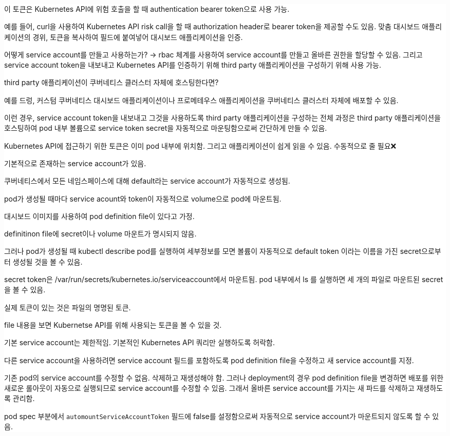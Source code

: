 이 토큰은 Kubernetes API에 위험 호출을 할 때 authentication bearer token으로 사용 가능.


예를 들어, curl을 사용하여 Kubernetes API risk call을 할 때 authorization header로 bearer token을 제공할 수도 있음. 맞춤 대시보드 애플리케이션의 경위, 토큰을 복사하여 필드에 붙여넣어 대시보드 애플리케이션을 인증. 


어떻게 service account를 만들고 사용하는가?
→ rbac 체계를 사용하여 service account를 만들고 올바른 권한을 할당할 수 있음. 그리고 service account token을 내보내고 Kubernetes API를 인증하기 위해 third party 애플리케이션을 구성하기 위해 사용 가능.


third party 애플리케이션이 쿠버네티스 클러스터 자체에 호스팅한다면?


예를  드렁, 커스텀 쿠버네티스 대시보드 애플리케이션이나 프로메테우스 애플리케이션을 쿠버네티스 클러스터 자체에 배포할 수 있음.


이런 경우, service account token을 내보내고 그것을 사용하도록 third party 애플리케이션을 구성하는 전체 과정은 third party 애플리케이션을 호스팅하여 pod 내부 볼륨으로 service token secret을 자동적으로 마운팅함으로써 간단하게 만들 수 있음.


Kubernetes API에 접근하기 위한 토큰은 이미 pod 내부에 위치함. 그리고 애플리케이션이 쉽게 읽을 수 있음. 수동적으로 줄 필요❌


기본적으로 존재하는 service account가 있음.


쿠버네티스에서 모든 네임스페이스에 대해 default라는 service account가 자동적으로 생성됨.


pod가 생성될 때마다 service acount와 token이 자동적으로  volume으로 pod에 마운트됨.


대시보드 이미지를 사용하여 pod definition file이 있다고 가정.


definitinon file에 secret이나 volume 마운트가 명시되지 않음.


그러나 pod가 생성될 때 kubectl describe pod를 실행하여 세부정보를 모면 볼륨이 자동적으로 default token 이라는 이름을 가진 secret으로부터 생성될 것을 볼 수 있음.


secret token은 /var/run/secrets/kubernetes.io/serviceaccount에서 마운트됨. pod 내부에서 ls 를 실행하면 세 개의 파일로 마운트된 secret을 볼 수 있음.


실제 토큰이 있는 것은 파일의 명명된 토큰.


file 내용을 보면 Kubernetse API를 위해 사용되는 토큰을 볼 수 있을 것.


기본 service account는 제한적임. 기본적인 Kubernetes API 쿼리만 실행하도록 허락함. 


다른 service account을 사용하려면 service account 필드를 포함하도록 pod definition file을 수정하고 새 service account를 지정.


기존 pod의 service account를 수정할 수 없음. 삭제하고 재생성해야 함. 그러나 deployment의 경우 pod definition file을 변경하면 배포를 위한 새로운 롤아웃이 자동으로 실행되므로 service account를 수정할 수 있음. 그래서 올바른 service account를 가지는 새 파드를 삭제하고 재생하도록 관리함.


pod spec 부분에서 `automountServiceAccountToken` 필드에 false를 설정함으로써 자동적으로 service account가 마운트되지 않도록 할 수 있음.

